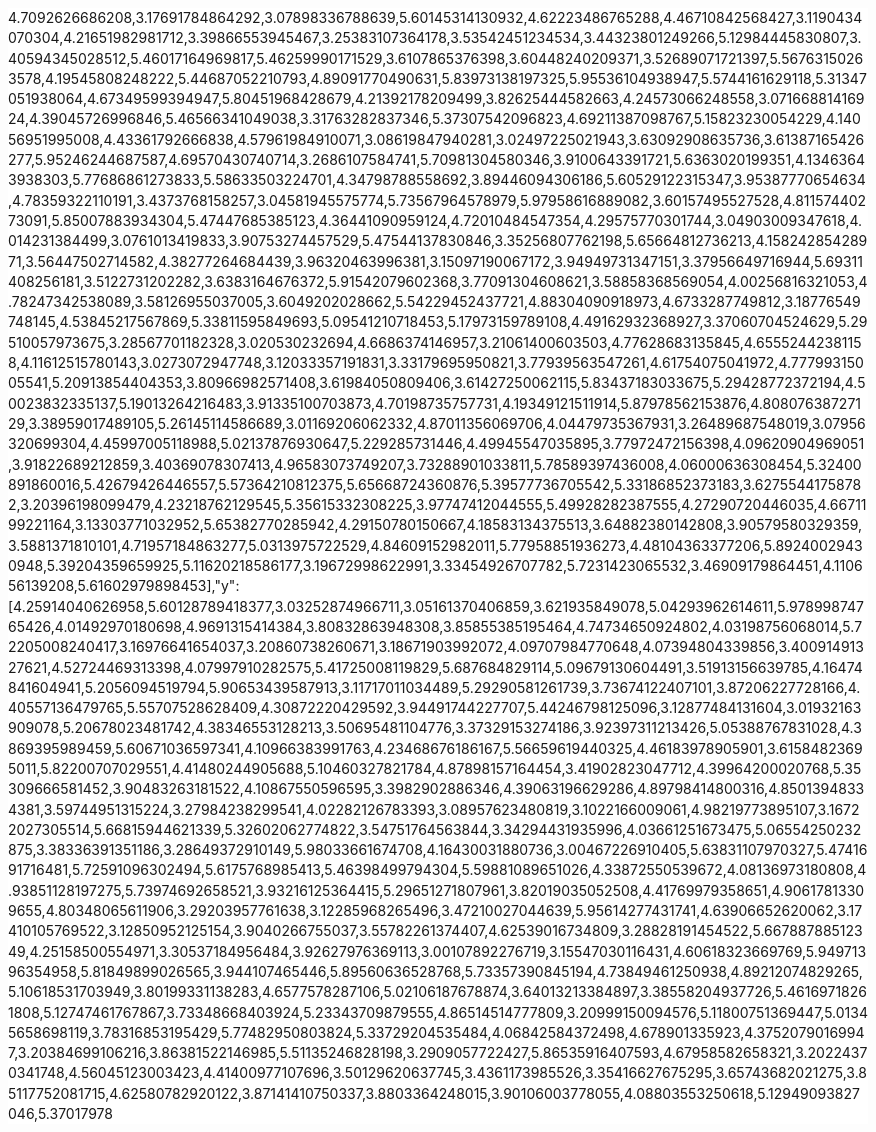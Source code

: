 4.7092626686208,3.17691784864292,3.07898336788639,5.60145314130932,4.62223486765288,4.46710842568427,3.1190434070304,4.21651982981712,3.39866553945467,3.25383107364178,3.53542451234534,3.44323801249266,5.12984445830807,3.40594345028512,5.46017164969817,5.46259990171529,3.6107865376398,3.60448240209371,3.52689071721397,5.56763150263578,4.19545808248222,5.44687052210793,4.89091770490631,5.83973138197325,5.95536104938947,5.5744161629118,5.31347051938064,4.67349599394947,5.80451968428679,4.21392178209499,3.82625444582663,4.24573066248558,3.07166881416924,4.39045726996846,5.46566341049038,3.31763282837346,5.37307542096823,4.69211387098767,5.15823230054229,4.14056951995008,4.43361792666838,4.57961984910071,3.08619847940281,3.02497225021943,3.63092908635736,3.61387165426277,5.95246244687587,4.69570430740714,3.2686107584741,5.70981304580346,3.9100643391721,5.6363020199351,4.13463643938303,5.77686861273833,5.58633503224701,4.34798788558692,3.89446094306186,5.60529122315347,3.95387770654634,4.78359322110191,3.4373768158257,3.04581945575774,5.73567964578979,5.97958616889082,3.60157495527528,4.81157440273091,5.85007883934304,5.47447685385123,4.36441090959124,4.72010484547354,4.29575770301744,3.04903009347618,4.014231384499,3.0761013419833,3.90753274457529,5.47544137830846,3.35256807762198,5.65664812736213,4.15824285428971,3.56447502714582,4.38277264684439,3.96320463996381,3.15097190067172,3.94949731347151,3.37956649716944,5.69311408256181,3.5122731202282,3.6383164676372,5.91542079602368,3.77091304608621,3.58858368569054,4.00256816321053,4.78247342538089,3.58126955037005,3.6049202028662,5.54229452437721,4.88304090918973,4.6733287749812,3.18776549748145,4.53845217567869,5.33811595849693,5.09541210718453,5.17973159789108,4.49162932368927,3.37060704524629,5.29510057973675,3.28567701182328,3.020530232694,4.6686374146957,3.21061400603503,4.77628683135845,4.65552442381158,4.11612515780143,3.0273072947748,3.12033357191831,3.33179695950821,3.77939563547261,4.61754075041972,4.77799315005541,5.20913854404353,3.80966982571408,3.61984050809406,3.61427250062115,5.83437183033675,5.29428772372194,4.50023832335137,5.19013264216483,3.91335100703873,4.70198735757731,4.19349121511914,5.87978562153876,4.80807638727129,3.38959017489105,5.26145114586689,3.01169206062332,4.87011356069706,4.04479735367931,3.26489687548019,3.07956320699304,4.45997005118988,5.02137876930647,5.229285731446,4.49945547035895,3.77972472156398,4.09620904969051,3.91822689212859,3.40369078307413,4.96583073749207,3.73288901033811,5.78589397436008,4.06000636308454,5.32400891860016,5.42679426446557,5.57364210812375,5.65668724360876,5.39577736705542,5.33186852373183,3.62755441758782,3.20396198099479,4.23218762129545,5.35615332308225,3.97747412044555,5.49928282387555,4.27290720446035,4.6671199221164,3.13303771032952,5.65382770285942,4.29150780150667,4.18583134375513,3.64882380142808,3.90579580329359,3.5881371810101,4.71957184863277,5.0313975722529,4.84609152982011,5.77958851936273,4.48104363377206,5.89240029430948,5.39204359659925,5.11620218586177,3.19672998622991,3.33454926707782,5.7231423065532,3.46909179864451,4.110656139208,5.61602979898453],"y":[4.25914040626958,5.60128789418377,3.03252874966711,3.05161370406859,3.621935849078,5.04293962614611,5.97899874765426,4.01492970180698,4.9691315414384,3.80832863948308,3.85855385195464,4.74734650924802,4.03198756068014,5.72205008240417,3.16976641654037,3.20860738260671,3.18671903992072,4.09707984770648,4.07394804339856,3.40091491327621,4.52724469313398,4.07997910282575,5.41725008119829,5.687684829114,5.09679130604491,3.51913156639785,4.16474841604941,5.2056094519794,5.90653439587913,3.11717011034489,5.29290581261739,3.73674122407101,3.87206227728166,4.40557136479765,5.55707528628409,4.30872220429592,3.94491744227707,5.44246798125096,3.12877484131604,3.01932163909078,5.20678023481742,4.38346553128213,3.50695481104776,3.37329153274186,3.92397311213426,5.05388767831028,4.3869395989459,5.60671036597341,4.10966383991763,4.23468676186167,5.56659619440325,4.46183978905901,3.61584823695011,5.82200707029551,4.41480244905688,5.10460327821784,4.87898157164454,3.41902823047712,4.39964200020768,5.35309666581452,3.90483263181522,4.10867550596595,3.3982902886346,4.39063196629286,4.89798414800316,4.85013948334381,3.59744951315224,3.27984238299541,4.02282126783393,3.08957623480819,3.1022166009061,4.98219773895107,3.16722027305514,5.66815944621339,5.32602062774822,3.54751764563844,3.34294431935996,4.03661251673475,5.06554250232875,3.38336391351186,3.28649372910149,5.98033661674708,4.16430031880736,3.00467226910405,5.63831107970327,5.4741691716481,5.72591096302494,5.6175768985413,5.46398499794304,5.59881089651026,4.33872550539672,4.08136973180808,4.93851128197275,5.73974692658521,3.93216125364415,5.29651271807961,3.82019035052508,4.41769979358651,4.90617813309655,4.80348065611906,3.29203957761638,3.12285968265496,3.47210027044639,5.95614277431741,4.63906652620062,3.17410105769522,3.12850952125154,3.9040266755037,3.55782261374407,4.62539016734809,3.28828191454522,5.66788788512349,4.25158500554971,3.30537184956484,3.92627976369113,3.00107892276719,3.15547030116431,4.60618323669769,5.94971396354958,5.81849899026565,3.944107465446,5.89560636528768,5.73357390845194,4.73849461250938,4.89212074829265,5.10618531703949,3.80199331138283,4.6577578287106,5.02106187678874,3.64013213384897,3.38558204937726,5.46169718261808,5.12747461767867,3.73348668403924,5.23343709879555,4.86514514777809,3.20999150094576,5.11800751369447,5.01345658698119,3.78316853195429,5.77482950803824,5.33729204535484,4.06842584372498,4.678901335923,4.37520790169947,3.20384699106216,3.86381522146985,5.51135246828198,3.2909057722427,5.86535916407593,4.67958582658321,3.20224370341748,4.56045123003423,4.41400977107696,3.50129620637745,3.4361173985526,3.35416627675295,3.65743682021275,3.85117752081715,4.62580782920122,3.87141410750337,3.8803364248015,3.90106003778055,4.08803553250618,5.12949093827046,5.37017978